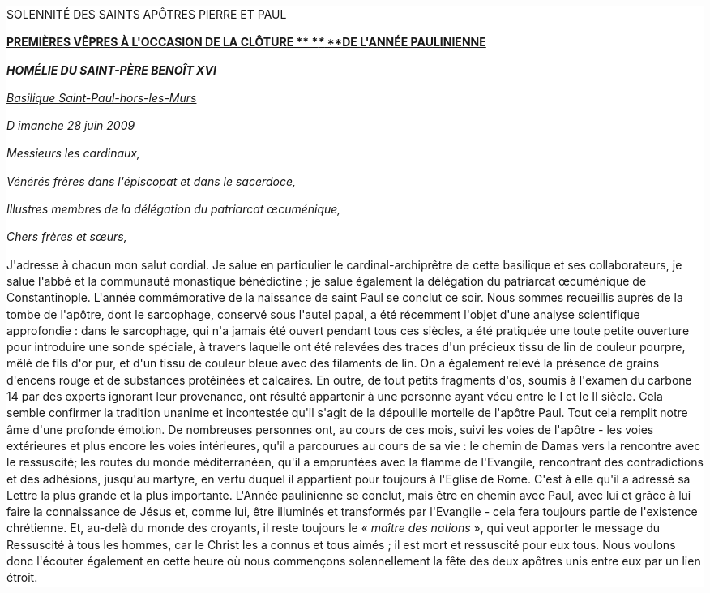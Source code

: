 SOLENNITÉ DES SAINTS APÔTRES PIERRE ET PAUL

**[PREMIÈRES VÊPRES À L'OCCASION DE LA CLÔTURE \**
**\**
**DE L'ANNÉE PAULINIENNE](http://www.vatican.va/news_services/liturgy/libretti/2009/20090628_primi-vespri.pdf)**

***HOMÉLIE DU SAINT-PÈRE BENOÎT XVI***

*[Basilique Saint-Paul-hors-les-Murs](http://www.vatican.va/various/basiliche/san_paolo/index_fr.html)*

*D* *imanche 28 juin 2009*

*Messieurs les cardinaux,*

*Vénérés frères dans l'épiscopat et dans le sacerdoce,*

*Illustres membres de la délégation du patriarcat œcuménique,*

*Chers frères et sœurs,*

J'adresse à chacun mon salut cordial. Je salue en particulier le cardinal-archiprêtre de cette basilique et ses collaborateurs, je salue l'abbé et la communauté monastique bénédictine ; je salue également la délégation du patriarcat œcuménique de Constantinople. L'année commémorative de la naissance de saint Paul se conclut ce soir. Nous sommes recueillis auprès de la tombe de l'apôtre, dont le sarcophage, conservé sous l'autel papal, a été récemment l'objet d'une analyse scientifique approfondie : dans le sarcophage, qui n'a jamais été ouvert pendant tous ces siècles, a été pratiquée une toute petite ouverture pour introduire une sonde spéciale, à travers laquelle ont été relevées des traces d'un précieux tissu de lin de couleur pourpre, mêlé de fils d'or pur, et d'un tissu de couleur bleue avec des filaments de lin. On a également relevé la présence de grains d'encens rouge et de substances protéinées et calcaires. En outre, de tout petits fragments d'os, soumis à l'examen du carbone 14 par des experts ignorant leur provenance, ont résulté appartenir à une personne ayant vécu entre le I et le II siècle. Cela semble confirmer la tradition unanime et incontestée qu'il s'agit de la dépouille mortelle de l'apôtre Paul. Tout cela remplit notre âme d'une profonde émotion. De nombreuses personnes ont, au cours de ces mois, suivi les voies de l'apôtre - les voies extérieures et plus encore les voies intérieures, qu'il a parcourues au cours de sa vie : le chemin de Damas vers la rencontre avec le ressuscité; les routes du monde méditerranéen, qu'il a empruntées avec la flamme de l'Evangile, rencontrant des contradictions et des adhésions, jusqu'au martyre, en vertu duquel il appartient pour toujours à l'Eglise de Rome. C'est à elle qu'il a adressé sa Lettre la plus grande et la plus importante. L'Année paulinienne se conclut, mais être en chemin avec Paul, avec lui et grâce à lui faire la connaissance de Jésus et, comme lui, être illuminés et transformés par l'Evangile - cela fera toujours partie de l'existence chrétienne. Et, au-delà du monde des croyants, il reste toujours le « *maître des nations* », qui veut apporter le message du Ressuscité à tous les hommes, car le Christ les a connus et tous aimés ; il est mort et ressuscité pour eux tous. Nous voulons donc l'écouter également en cette heure où nous commençons solennellement la fête des deux apôtres unis entre eux par un lien étroit.
